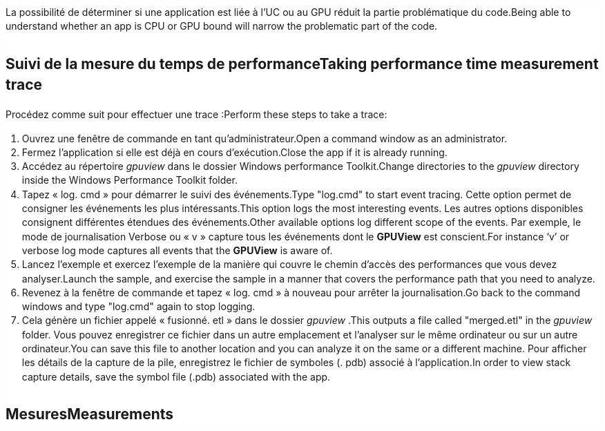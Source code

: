 <span data-ttu-id="d427f-163">La possibilité de déterminer si une application est liée à l’UC ou au GPU réduit la partie problématique du code.</span><span class="sxs-lookup"><span data-stu-id="d427f-163">Being able to understand whether an app is CPU or GPU bound will narrow the problematic part of the code.</span></span>

## <a name="taking-performance-time-measurement-trace"></a><span data-ttu-id="d427f-164">Suivi de la mesure du temps de performance</span><span class="sxs-lookup"><span data-stu-id="d427f-164">Taking performance time measurement trace</span></span>

<span data-ttu-id="d427f-165">Procédez comme suit pour effectuer une trace :</span><span class="sxs-lookup"><span data-stu-id="d427f-165">Perform these steps to take a trace:</span></span>

1.  <span data-ttu-id="d427f-166">Ouvrez une fenêtre de commande en tant qu’administrateur.</span><span class="sxs-lookup"><span data-stu-id="d427f-166">Open a command window as an administrator.</span></span>
2.  <span data-ttu-id="d427f-167">Fermez l’application si elle est déjà en cours d’exécution.</span><span class="sxs-lookup"><span data-stu-id="d427f-167">Close the app if it is already running.</span></span>
3.  <span data-ttu-id="d427f-168">Accédez au répertoire *gpuview* dans le dossier Windows performance Toolkit.</span><span class="sxs-lookup"><span data-stu-id="d427f-168">Change directories to the *gpuview* directory inside the Windows Performance Toolkit folder.</span></span>
4.  <span data-ttu-id="d427f-169">Tapez « log. cmd » pour démarrer le suivi des événements.</span><span class="sxs-lookup"><span data-stu-id="d427f-169">Type "log.cmd" to start event tracing.</span></span> <span data-ttu-id="d427f-170">Cette option permet de consigner les événements les plus intéressants.</span><span class="sxs-lookup"><span data-stu-id="d427f-170">This option logs the most interesting events.</span></span> <span data-ttu-id="d427f-171">Les autres options disponibles consignent différentes étendues des événements.</span><span class="sxs-lookup"><span data-stu-id="d427f-171">Other available options log different scope of the events.</span></span> <span data-ttu-id="d427f-172">Par exemple, le mode de journalisation Verbose ou « v » capture tous les événements dont le **GPUView** est conscient.</span><span class="sxs-lookup"><span data-stu-id="d427f-172">For instance ‘v’ or verbose log mode captures all events that the **GPUView** is aware of.</span></span>
5.  <span data-ttu-id="d427f-173">Lancez l’exemple et exercez l’exemple de la manière qui couvre le chemin d’accès des performances que vous devez analyser.</span><span class="sxs-lookup"><span data-stu-id="d427f-173">Launch the sample, and exercise the sample in a manner that covers the performance path that you need to analyze.</span></span>
6.  <span data-ttu-id="d427f-174">Revenez à la fenêtre de commande et tapez « log. cmd » à nouveau pour arrêter la journalisation.</span><span class="sxs-lookup"><span data-stu-id="d427f-174">Go back to the command windows and type "log.cmd" again to stop logging.</span></span>
7.  <span data-ttu-id="d427f-175">Cela génère un fichier appelé « fusionné. etl » dans le dossier *gpuview* .</span><span class="sxs-lookup"><span data-stu-id="d427f-175">This outputs a file called "merged.etl" in the *gpuview* folder.</span></span> <span data-ttu-id="d427f-176">Vous pouvez enregistrer ce fichier dans un autre emplacement et l’analyser sur le même ordinateur ou sur un autre ordinateur.</span><span class="sxs-lookup"><span data-stu-id="d427f-176">You can save this file to another location and you can analyze it on the same or a different machine.</span></span> <span data-ttu-id="d427f-177">Pour afficher les détails de la capture de la pile, enregistrez le fichier de symboles (. pdb) associé à l’application.</span><span class="sxs-lookup"><span data-stu-id="d427f-177">In order to view stack capture details, save the symbol file (.pdb) associated with the app.</span></span>

## <a name="measurements"></a><span data-ttu-id="d427f-178">Mesures</span><span class="sxs-lookup"><span data-stu-id="d427f-178">Measurements</span></span>
